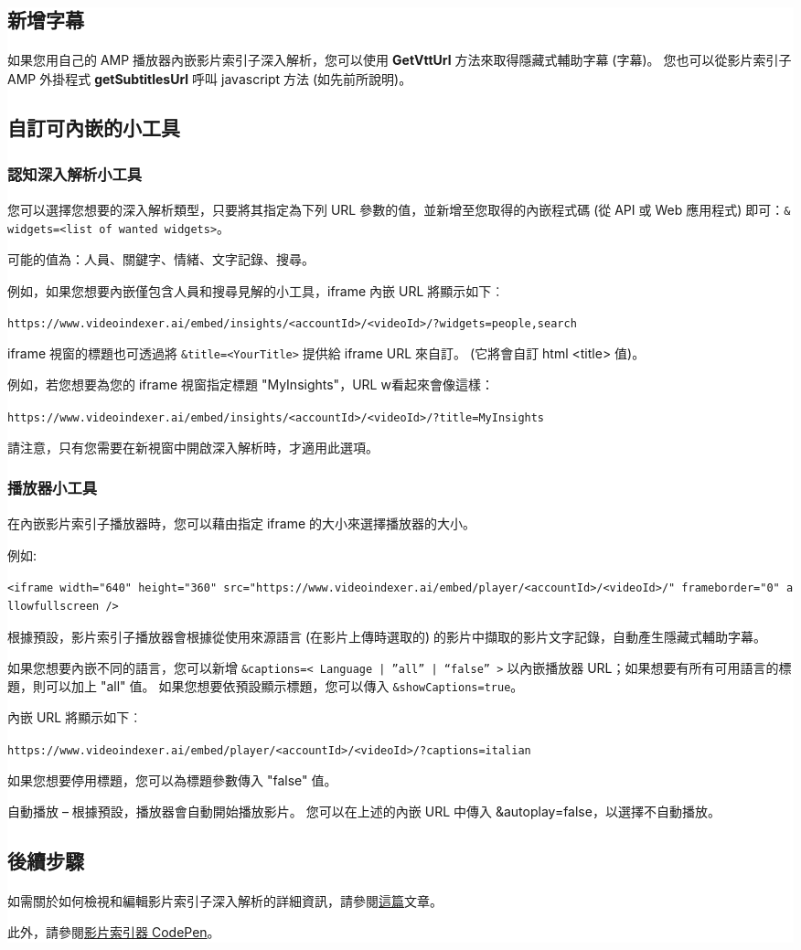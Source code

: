 ## <a name="adding-subtitles"></a>新增字幕

如果您用自己的 AMP 播放器內嵌影片索引子深入解析，您可以使用 **GetVttUrl** 方法來取得隱藏式輔助字幕 (字幕)。 您也可以從影片索引子 AMP 外掛程式 **getSubtitlesUrl** 呼叫 javascript 方法 (如先前所說明)。 

## <a name="customizing-embeddable-widgets"></a>自訂可內嵌的小工具

### <a name="cognitive-insights-widget"></a>認知深入解析小工具

您可以選擇您想要的深入解析類型，只要將其指定為下列 URL 參數的值，並新增至您取得的內嵌程式碼 (從 API 或 Web 應用程式) 即可：`&widgets=<list of wanted widgets>`。

可能的值為：人員、關鍵字、情緒、文字記錄、搜尋。

例如，如果您想要內嵌僅包含人員和搜尋見解的小工具，iframe 內嵌 URL 將顯示如下︰

`https://www.videoindexer.ai/embed/insights/<accountId>/<videoId>/?widgets=people,search`

iframe 視窗的標題也可透過將 `&title=<YourTitle>` 提供給 iframe URL 來自訂。 (它將會自訂 html \<title> 值)。
    
例如，若您想要為您的 iframe 視窗指定標題 "MyInsights"，URL w看起來會像這樣：

`https://www.videoindexer.ai/embed/insights/<accountId>/<videoId>/?title=MyInsights`

請注意，只有您需要在新視窗中開啟深入解析時，才適用此選項。

### <a name="player-widget"></a>播放器小工具

在內嵌影片索引子播放器時，您可以藉由指定 iframe 的大小來選擇播放器的大小。

例如:

`<iframe width="640" height="360" src="https://www.videoindexer.ai/embed/player/<accountId>/<videoId>/" frameborder="0" allowfullscreen />`

根據預設，影片索引子播放器會根據從使用來源語言 (在影片上傳時選取的) 的影片中擷取的影片文字記錄，自動產生隱藏式輔助字幕。

如果您想要內嵌不同的語言，您可以新增 `&captions=< Language | ”all” | “false” >` 以內嵌播放器 URL；如果想要有所有可用語言的標題，則可以加上 "all" 值。
如果您想要依預設顯示標題，您可以傳入 `&showCaptions=true`。

內嵌 URL 將顯示如下︰ 

`https://www.videoindexer.ai/embed/player/<accountId>/<videoId>/?captions=italian`

如果您想要停用標題，您可以為標題參數傳入 "false" 值。

自動播放 – 根據預設，播放器會自動開始播放影片。 您可以在上述的內嵌 URL 中傳入 &autoplay=false，以選擇不自動播放。

## <a name="next-steps"></a>後續步驟

如需關於如何檢視和編輯影片索引子深入解析的詳細資訊，請參閱[這篇](video-indexer-view-edit.md)文章。

此外，請參閱[影片索引器 CodePen](https://codepen.io/videoindexer/pen/eGxebZ)。

